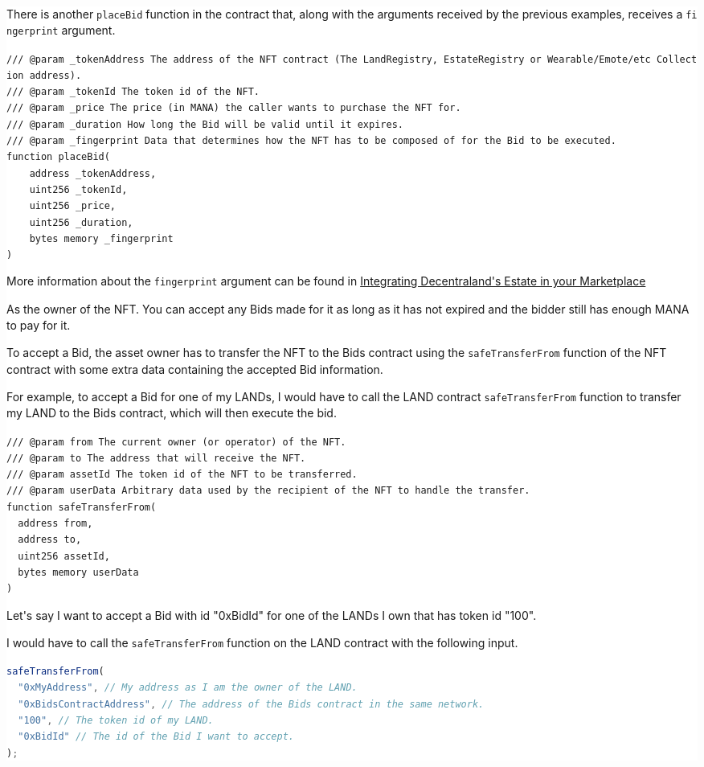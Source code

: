 There is another `placeBid` function in the contract that, along with the arguments received by the previous examples, receives a `fingerprint` argument.

```sol
/// @param _tokenAddress The address of the NFT contract (The LandRegistry, EstateRegistry or Wearable/Emote/etc Collection address).
/// @param _tokenId The token id of the NFT.
/// @param _price The price (in MANA) the caller wants to purchase the NFT for.
/// @param _duration How long the Bid will be valid until it expires.
/// @param _fingerprint Data that determines how the NFT has to be composed of for the Bid to be executed.
function placeBid(
    address _tokenAddress,
    uint256 _tokenId,
    uint256 _price,
    uint256 _duration,
    bytes memory _fingerprint
)
```

More information about the `fingerprint` argument can be found in [Integrating Decentraland's Estate in your Marketplace](/player/blockchain-integration/estates-marketplace-integrations)

As the owner of the NFT. You can accept any Bids made for it as long as it has not expired and the bidder still has enough MANA to pay for it.

To accept a Bid, the asset owner has to transfer the NFT to the Bids contract using the `safeTransferFrom` function of the NFT contract with some extra data containing the accepted Bid information.

For example, to accept a Bid for one of my LANDs, I would have to call the LAND contract `safeTransferFrom` function to transfer my LAND to the Bids contract, which will then execute the bid.

```sol
/// @param from The current owner (or operator) of the NFT.
/// @param to The address that will receive the NFT.
/// @param assetId The token id of the NFT to be transferred.
/// @param userData Arbitrary data used by the recipient of the NFT to handle the transfer.
function safeTransferFrom(
  address from,
  address to,
  uint256 assetId,
  bytes memory userData
)
```

Let's say I want to accept a Bid with id "0xBidId" for one of the LANDs I own that has token id "100".

I would have to call the `safeTransferFrom` function on the LAND contract with the following input.

```js
safeTransferFrom(
  "0xMyAddress", // My address as I am the owner of the LAND.
  "0xBidsContractAddress", // The address of the Bids contract in the same network.
  "100", // The token id of my LAND.
  "0xBidId" // The id of the Bid I want to accept.
);
```
